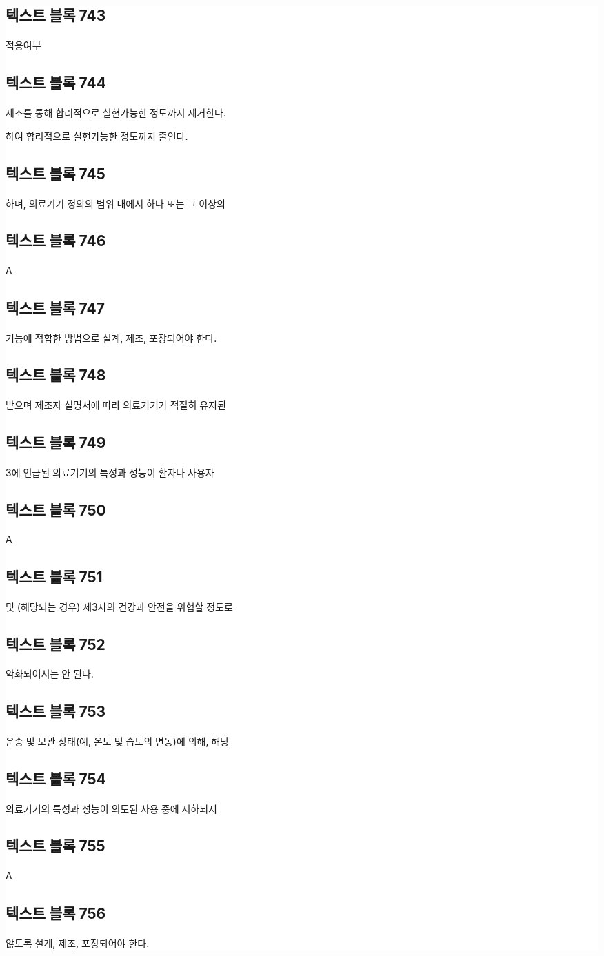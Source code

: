 ## 텍스트 블록 743
적용여부

## 텍스트 블록 744
제조를 통해 합리적으로 실현가능한 정도까지 제거한다.

하여 합리적으로 실현가능한 정도까지 줄인다.

## 텍스트 블록 745
하며, 의료기기 정의의 범위 내에서 하나 또는 그 이상의

## 텍스트 블록 746
A

## 텍스트 블록 747
기능에 적합한 방법으로 설계, 제조, 포장되어야 한다.

## 텍스트 블록 748
받으며 제조자 설명서에 따라 의료기기가 적절히 유지된

## 텍스트 블록 749
3에 언급된 의료기기의 특성과 성능이 환자나 사용자

## 텍스트 블록 750
A

## 텍스트 블록 751
및 (해당되는 경우) 제3자의 건강과 안전을 위협할 정도로

## 텍스트 블록 752
악화되어서는 안 된다.

## 텍스트 블록 753
운송 및 보관 상태(예, 온도 및 습도의 변동)에 의해, 해당

## 텍스트 블록 754
의료기기의 특성과 성능이 의도된 사용 중에 저하되지

## 텍스트 블록 755
A

## 텍스트 블록 756
않도록 설계, 제조, 포장되어야 한다.
